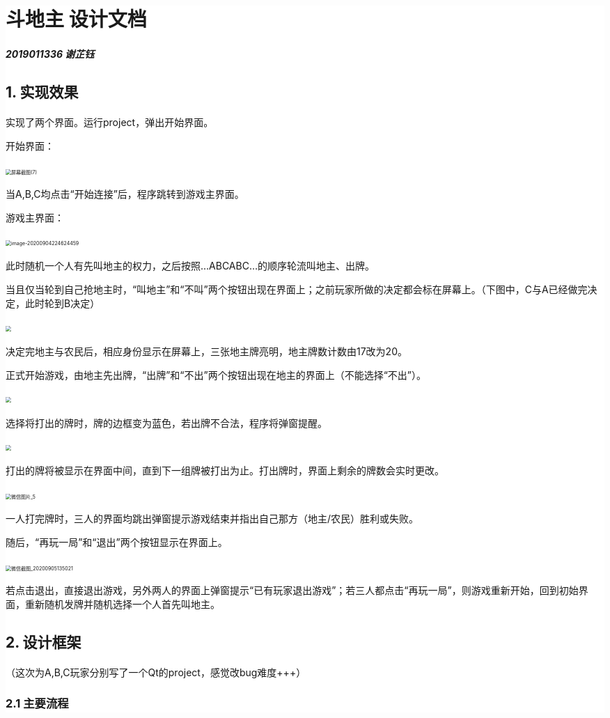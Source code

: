 # 斗地主 设计文档

##### 2019011336 谢芷钰



## 1. 实现效果

实现了两个界面。运行project，弹出开始界面。

开始界面：

<img src="C:\Users\XieZhiyu\Pictures\Screenshots\屏幕截图(7).png" alt="屏幕截图(7)" style="zoom:50%;" />

当A,B,C均点击“开始连接”后，程序跳转到游戏主界面。

游戏主界面：

<img src="C:\Users\XieZhiyu\AppData\Roaming\Typora\typora-user-images\image-20200904224624459.png" alt="image-20200904224624459" style="zoom:50%;" />

此时随机一个人有先叫地主的权力，之后按照...ABCABC...的顺序轮流叫地主、出牌。

当且仅当轮到自己抢地主时，“叫地主”和“不叫”两个按钮出现在界面上；之前玩家所做的决定都会标在屏幕上。（下图中，C与A已经做完决定，此时轮到B决定）

<img src="C:\Users\XieZhiyu\Pictures\Screenshots\微信图片_2.png" style="zoom:50%;" />

决定完地主与农民后，相应身份显示在屏幕上，三张地主牌亮明，地主牌数计数由17改为20。

正式开始游戏，由地主先出牌，“出牌”和“不出”两个按钮出现在地主的界面上（不能选择“不出”）。

<img src="C:\Users\XieZhiyu\Pictures\Screenshots\微信图片_3.png" style="zoom:50%;" />

选择将打出的牌时，牌的边框变为蓝色，若出牌不合法，程序将弹窗提醒。

<img src="C:\Users\XieZhiyu\Pictures\Screenshots\微信图片_4.png" style="zoom:50%;" />

打出的牌将被显示在界面中间，直到下一组牌被打出为止。打出牌时，界面上剩余的牌数会实时更改。

<img src="C:\Users\XieZhiyu\Pictures\Screenshots\微信图片_5.png" alt="微信图片_5" style="zoom:50%;" />

一人打完牌时，三人的界面均跳出弹窗提示游戏结束并指出自己那方（地主/农民）胜利或失败。

随后，“再玩一局”和“退出”两个按钮显示在界面上。

<img src="C:\Users\XieZhiyu\Pictures\Screenshots\微信截图_20200905135021.png" alt="微信截图_20200905135021" style="zoom:50%;" />

若点击退出，直接退出游戏，另外两人的界面上弹窗提示“已有玩家退出游戏”；若三人都点击“再玩一局”，则游戏重新开始，回到初始界面，重新随机发牌并随机选择一个人首先叫地主。



## 2. 设计框架

（这次为A,B,C玩家分别写了一个Qt的project，感觉改bug难度+++）

### 2.1 主要流程
